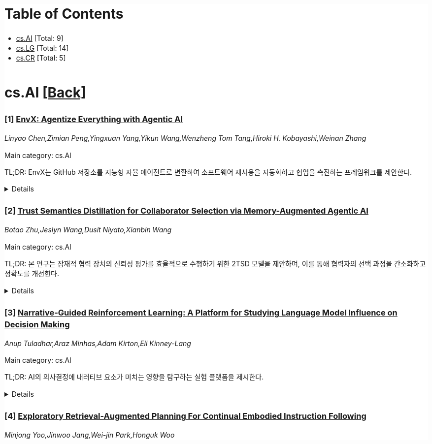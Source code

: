 <div id=toc></div>

# Table of Contents

- [cs.AI](#cs.AI) [Total: 9]
- [cs.LG](#cs.LG) [Total: 14]
- [cs.CR](#cs.CR) [Total: 5]


<div id='cs.AI'></div>

# cs.AI [[Back]](#toc)

### [1] [EnvX: Agentize Everything with Agentic AI](https://arxiv.org/abs/2509.08088)
*Linyao Chen,Zimian Peng,Yingxuan Yang,Yikun Wang,Wenzheng Tom Tang,Hiroki H. Kobayashi,Weinan Zhang*

Main category: cs.AI

TL;DR: EnvX는 GitHub 저장소를 지능형 자율 에이전트로 변환하여 소프트웨어 재사용을 자동화하고 협업을 촉진하는 프레임워크를 제안한다.


<details><summary>Details</summary></details>


### [2] [Trust Semantics Distillation for Collaborator Selection via Memory-Augmented Agentic AI](https://arxiv.org/abs/2509.08151)
*Botao Zhu,Jeslyn Wang,Dusit Niyato,Xianbin Wang*

Main category: cs.AI

TL;DR: 본 연구는 잠재적 협력 장치의 신뢰성 평가를 효율적으로 수행하기 위한 2TSD 모델을 제안하며, 이를 통해 협력자의 선택 과정을 간소화하고 정확도를 개선한다.


<details><summary>Details</summary></details>


### [3] [Narrative-Guided Reinforcement Learning: A Platform for Studying Language Model Influence on Decision Making](https://arxiv.org/abs/2509.08785)
*Anup Tuladhar,Araz Minhas,Adam Kirton,Eli Kinney-Lang*

Main category: cs.AI

TL;DR: AI의 의사결정에 내러티브 요소가 미치는 영향을 탐구하는 실험 플랫폼을 제시한다.


<details><summary>Details</summary></details>


### [4] [Exploratory Retrieval-Augmented Planning For Continual Embodied Instruction Following](https://arxiv.org/abs/2509.08222)
*Minjong Yoo,Jinwoo Jang,Wei-jin Park,Honguk Woo*
